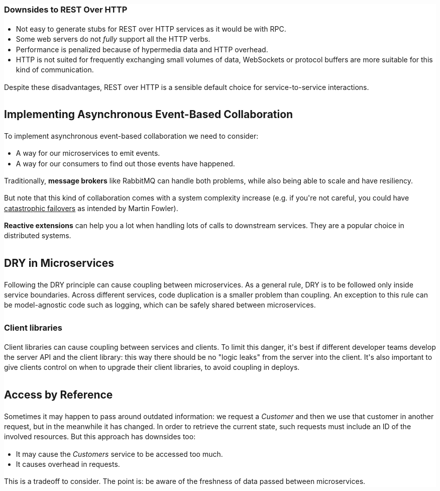 ### Downsides to REST Over HTTP

- Not easy to generate stubs for REST over HTTP services as it would be with RPC.
- Some web servers do not *fully* support all the HTTP verbs.
- Performance is penalized because of hypermedia data and HTTP overhead.
- HTTP is not suited for frequently exchanging small volumes of data, WebSockets or protocol buffers are more suitable for this kind of communication.

Despite these disadvantages, REST over HTTP is a sensible default choice for service-to-service interactions.

## Implementing Asynchronous Event-Based Collaboration

To implement asynchronous event-based collaboration we need to consider:

- A way for our microservices to emit events.
- A way for our consumers to find out those events have happened.

Traditionally, **message brokers** like RabbitMQ can handle both problems, while also being able to scale and have resiliency.

But note that this kind of collaboration comes with a system complexity increase (e.g. if you're not careful, you could have [catastrophic failovers](https://martinfowler.com/bliki/CatastrophicFailover.html) as intended by Martin Fowler).

**Reactive extensions** can help you a lot when handling lots of calls to downstream services. They are a popular choice in distributed systems.

## DRY in Microservices

Following the DRY principle can cause coupling between microservices. As a general rule, DRY is to be followed only inside service boundaries. Across different services, code duplication is a smaller problem than coupling. An exception to this rule can be model-agnostic code such as logging, which can be safely shared between microservices.

### Client libraries

Client libraries can cause coupling between services and clients. To limit this danger, it's best if different developer teams develop the server API and the client library: this way there should be no "logic leaks" from the server into the client.
It's also important to give clients control on when to upgrade their client libraries, to avoid coupling in deploys.

## Access by Reference

Sometimes it may happen to pass around outdated information: we request a *Customer* and then we use that customer in another request, but in the meanwhile it has changed.
In order to retrieve the current state, such requests must include an ID of the involved resources. But this approach has downsides too:

- It may cause the *Customers* service to be accessed too much.
- It causes overhead in requests.

This is a tradeoff to consider. The point is: be aware of the freshness of data passed between microservices.
